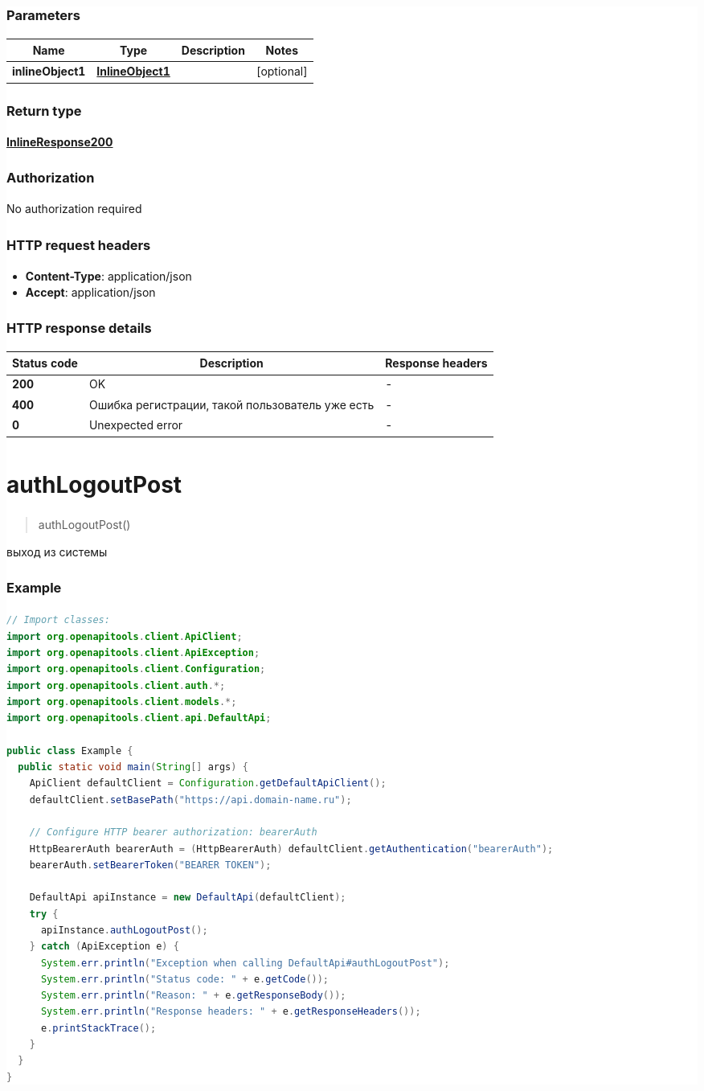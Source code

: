 ### Parameters

Name | Type | Description  | Notes
------------- | ------------- | ------------- | -------------
 **inlineObject1** | [**InlineObject1**](InlineObject1.md)|  | [optional]

### Return type

[**InlineResponse200**](InlineResponse200.md)

### Authorization

No authorization required

### HTTP request headers

 - **Content-Type**: application/json
 - **Accept**: application/json

### HTTP response details
| Status code | Description | Response headers |
|-------------|-------------|------------------|
**200** | OK |  -  |
**400** | Ошибка регистрации, такой пользователь уже есть |  -  |
**0** | Unexpected error |  -  |

<a name="authLogoutPost"></a>
# **authLogoutPost**
> authLogoutPost()

выход из системы

### Example
```java
// Import classes:
import org.openapitools.client.ApiClient;
import org.openapitools.client.ApiException;
import org.openapitools.client.Configuration;
import org.openapitools.client.auth.*;
import org.openapitools.client.models.*;
import org.openapitools.client.api.DefaultApi;

public class Example {
  public static void main(String[] args) {
    ApiClient defaultClient = Configuration.getDefaultApiClient();
    defaultClient.setBasePath("https://api.domain-name.ru");
    
    // Configure HTTP bearer authorization: bearerAuth
    HttpBearerAuth bearerAuth = (HttpBearerAuth) defaultClient.getAuthentication("bearerAuth");
    bearerAuth.setBearerToken("BEARER TOKEN");

    DefaultApi apiInstance = new DefaultApi(defaultClient);
    try {
      apiInstance.authLogoutPost();
    } catch (ApiException e) {
      System.err.println("Exception when calling DefaultApi#authLogoutPost");
      System.err.println("Status code: " + e.getCode());
      System.err.println("Reason: " + e.getResponseBody());
      System.err.println("Response headers: " + e.getResponseHeaders());
      e.printStackTrace();
    }
  }
}
```
